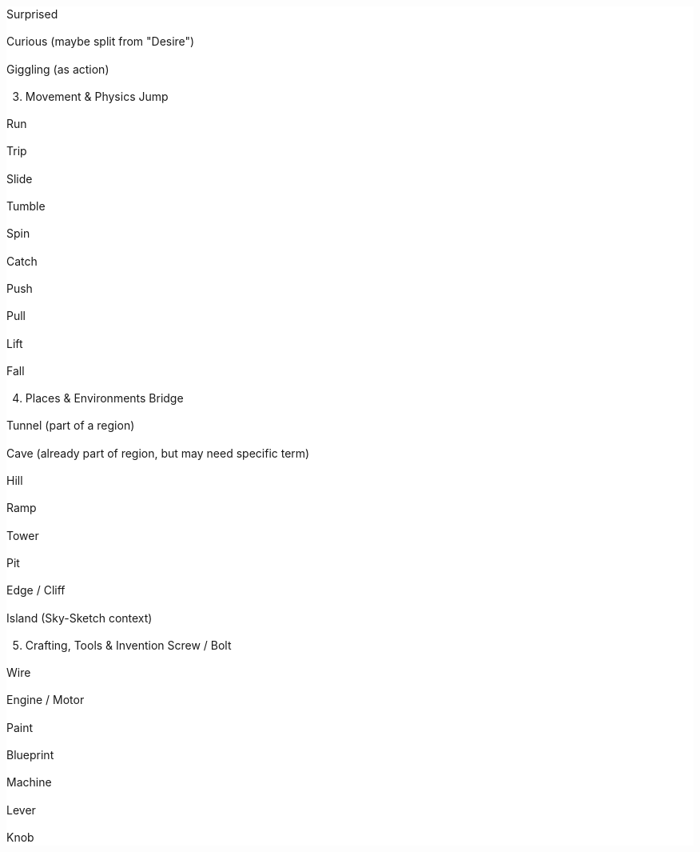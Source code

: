 Surprised

Curious (maybe split from "Desire")

Giggling (as action)

3. Movement & Physics
Jump

Run

Trip

Slide

Tumble

Spin

Catch

Push

Pull

Lift

Fall

4. Places & Environments
Bridge

Tunnel (part of a region)

Cave (already part of region, but may need specific term)

Hill

Ramp

Tower

Pit

Edge / Cliff

Island (Sky-Sketch context)

5. Crafting, Tools & Invention
Screw / Bolt

Wire

Engine / Motor

Paint

Blueprint

Machine

Lever

Knob
